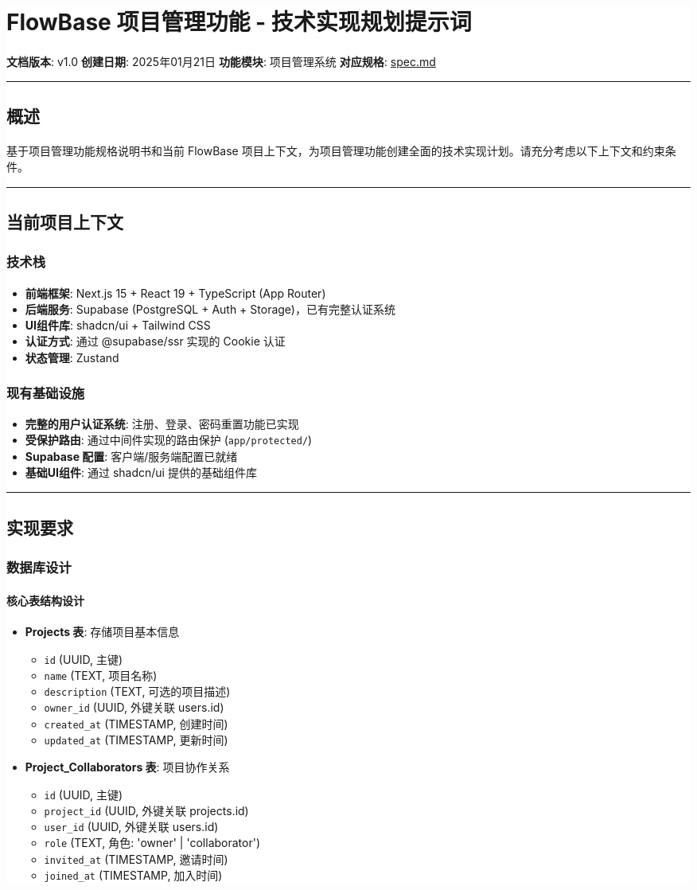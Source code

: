 # FlowBase 项目管理功能 - 技术实现规划提示词

**文档版本**: v1.0
**创建日期**: 2025年01月21日
**功能模块**: 项目管理系统
**对应规格**: [spec.md](../../specs/001-project-management/spec.md)

---

## 概述

基于项目管理功能规格说明书和当前 FlowBase 项目上下文，为项目管理功能创建全面的技术实现计划。请充分考虑以下上下文和约束条件。

---

## 当前项目上下文

### 技术栈

- **前端框架**: Next.js 15 + React 19 + TypeScript (App Router)
- **后端服务**: Supabase (PostgreSQL + Auth + Storage)，已有完整认证系统
- **UI组件库**: shadcn/ui + Tailwind CSS
- **认证方式**: 通过 @supabase/ssr 实现的 Cookie 认证
- **状态管理**: Zustand

### 现有基础设施

- **完整的用户认证系统**: 注册、登录、密码重置功能已实现
- **受保护路由**: 通过中间件实现的路由保护 (`app/protected/`)
- **Supabase 配置**: 客户端/服务端配置已就绪
- **基础UI组件**: 通过 shadcn/ui 提供的基础组件库

---

## 实现要求

### 数据库设计

#### 核心表结构设计

- **Projects 表**: 存储项目基本信息
  - `id` (UUID, 主键)
  - `name` (TEXT, 项目名称)
  - `description` (TEXT, 可选的项目描述)
  - `owner_id` (UUID, 外键关联 users.id)
  - `created_at` (TIMESTAMP, 创建时间)
  - `updated_at` (TIMESTAMP, 更新时间)

- **Project_Collaborators 表**: 项目协作关系
  - `id` (UUID, 主键)
  - `project_id` (UUID, 外键关联 projects.id)
  - `user_id` (UUID, 外键关联 users.id)
  - `role` (TEXT, 角色: 'owner' | 'collaborator')
  - `invited_at` (TIMESTAMP, 邀请时间)
  - `joined_at` (TIMESTAMP, 加入时间)
